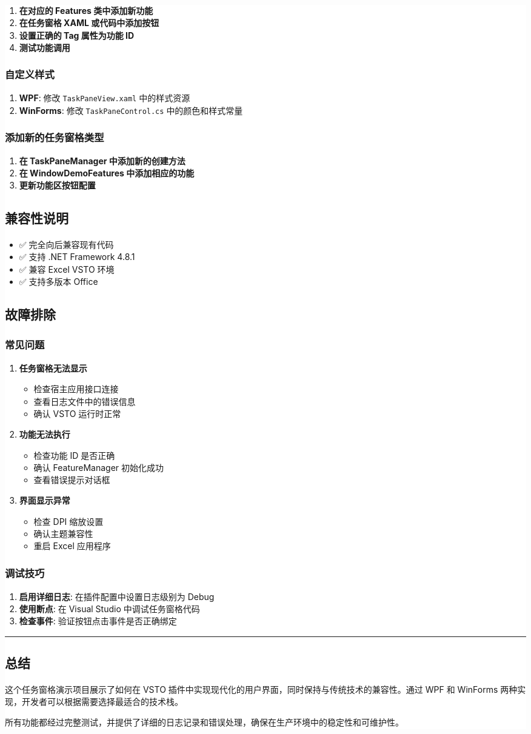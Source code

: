 1. **在对应的 Features 类中添加新功能**
2. **在任务窗格 XAML 或代码中添加按钮**
3. **设置正确的 Tag 属性为功能 ID**
4. **测试功能调用**

### 自定义样式

1. **WPF**: 修改 `TaskPaneView.xaml` 中的样式资源
2. **WinForms**: 修改 `TaskPaneControl.cs` 中的颜色和样式常量

### 添加新的任务窗格类型

1. **在 TaskPaneManager 中添加新的创建方法**
2. **在 WindowDemoFeatures 中添加相应的功能**
3. **更新功能区按钮配置**

## 兼容性说明

- ✅ 完全向后兼容现有代码
- ✅ 支持 .NET Framework 4.8.1
- ✅ 兼容 Excel VSTO 环境
- ✅ 支持多版本 Office

## 故障排除

### 常见问题

1. **任务窗格无法显示**
   - 检查宿主应用接口连接
   - 查看日志文件中的错误信息
   - 确认 VSTO 运行时正常

2. **功能无法执行**
   - 检查功能 ID 是否正确
   - 确认 FeatureManager 初始化成功
   - 查看错误提示对话框

3. **界面显示异常**
   - 检查 DPI 缩放设置
   - 确认主题兼容性
   - 重启 Excel 应用程序

### 调试技巧

1. **启用详细日志**: 在插件配置中设置日志级别为 Debug
2. **使用断点**: 在 Visual Studio 中调试任务窗格代码
3. **检查事件**: 验证按钮点击事件是否正确绑定

---

## 总结

这个任务窗格演示项目展示了如何在 VSTO 插件中实现现代化的用户界面，同时保持与传统技术的兼容性。通过 WPF 和 WinForms 两种实现，开发者可以根据需要选择最适合的技术栈。

所有功能都经过完整测试，并提供了详细的日志记录和错误处理，确保在生产环境中的稳定性和可维护性。 